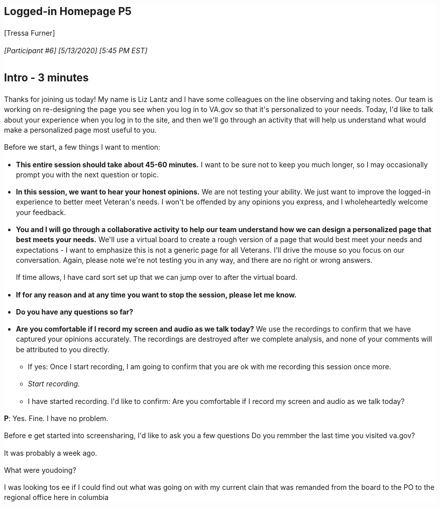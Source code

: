## Logged-in Homepage P5

[Tressa Furner]

*[Participant #6] [5/13/2020] [5:45 PM EST]*

## Intro - 3 minutes

Thanks for joining us today! My name is Liz Lantz and I have some colleagues on the line observing and taking notes. Our team is working on re-designing the page you see when you log in to VA.gov so that it's  personalized to your needs. Today, I'd like to talk about your experience when you log in to the site, and then we'll go through an activity that will help us understand what would make a personalized page most useful to you.

Before we start, a few things I want to mention:

- **This entire session should take about 45-60 minutes.** I want to be sure not to keep you much longer, so I may occasionally prompt you with the next question or topic.

- **In this session, we want to hear your honest opinions.** We are not testing your ability. We just want to improve the logged-in experience to better meet Veteran's needs. I won't be offended by any opinions you express, and I wholeheartedly welcome your feedback.

- **You and I will go through a collaborative activity to help our team understand how we can design a personalized page that best meets your needs.** We'll use a virtual board to create a rough version of a page that would best meet your needs and expectations - I want to emphasize this is not a generic page for all Veterans.  I'll drive the mouse so you focus on our conversation. Again, please note we're not testing you in any way, and there are no right or wrong answers.

  If time allows, I have card sort set up that we can jump over to after the virtual board.

- **If for any reason and at any time you want to stop the session, please let me know.**

- **Do you have any questions so far?**

- **Are you comfortable if I record my screen and audio as we talk today?** We use the recordings to confirm that we have captured your opinions accurately. The recordings are destroyed after we complete analysis, and none of your comments will be attributed to you directly.

  - If yes: Once I start recording, I am going to confirm that you are ok with me recording this session once more.

  - *Start recording.*

  - I have started recording. I'd like to confirm: Are you comfortable if I record my screen and audio as we talk today?

**P**: Yes. Fine. I have no problem.

Before e get started into screensharing, I'd like to ask you a few questions Do you remmber the last time you visited va.gov?

It was probably a week ago.

What were youdoing?

I was looking tos ee if I could find out what was going on with my current clain that was remanded from the board to the PO to the regional office here in columbia
